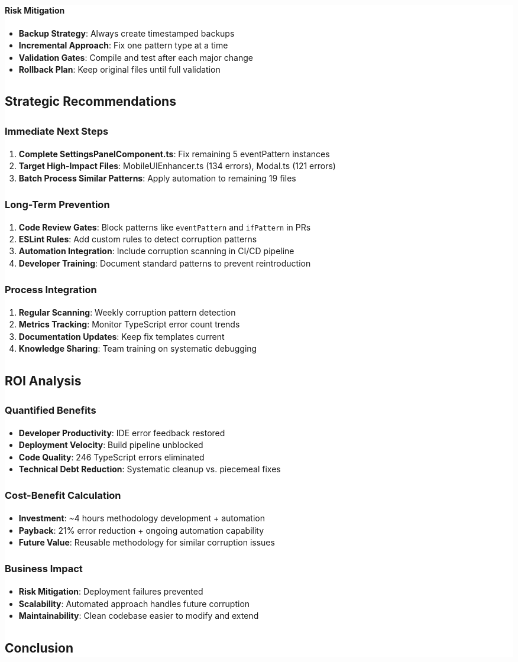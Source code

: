 #### Risk Mitigation

- **Backup Strategy**: Always create timestamped backups
- **Incremental Approach**: Fix one pattern type at a time
- **Validation Gates**: Compile and test after each major change
- **Rollback Plan**: Keep original files until full validation

## Strategic Recommendations

### Immediate Next Steps

1. **Complete SettingsPanelComponent.ts**: Fix remaining 5 eventPattern instances
2. **Target High-Impact Files**: MobileUIEnhancer.ts (134 errors), Modal.ts (121 errors)
3. **Batch Process Similar Patterns**: Apply automation to remaining 19 files

### Long-Term Prevention

1. **Code Review Gates**: Block patterns like `eventPattern` and `ifPattern` in PRs
2. **ESLint Rules**: Add custom rules to detect corruption patterns
3. **Automation Integration**: Include corruption scanning in CI/CD pipeline
4. **Developer Training**: Document standard patterns to prevent reintroduction

### Process Integration

1. **Regular Scanning**: Weekly corruption pattern detection
2. **Metrics Tracking**: Monitor TypeScript error count trends
3. **Documentation Updates**: Keep fix templates current
4. **Knowledge Sharing**: Team training on systematic debugging

## ROI Analysis

### Quantified Benefits

- **Developer Productivity**: IDE error feedback restored
- **Deployment Velocity**: Build pipeline unblocked
- **Code Quality**: 246 TypeScript errors eliminated
- **Technical Debt Reduction**: Systematic cleanup vs. piecemeal fixes

### Cost-Benefit Calculation

- **Investment**: ~4 hours methodology development + automation
- **Payback**: 21% error reduction + ongoing automation capability
- **Future Value**: Reusable methodology for similar corruption issues

### Business Impact

- **Risk Mitigation**: Deployment failures prevented
- **Scalability**: Automated approach handles future corruption
- **Maintainability**: Clean codebase easier to modify and extend

## Conclusion
